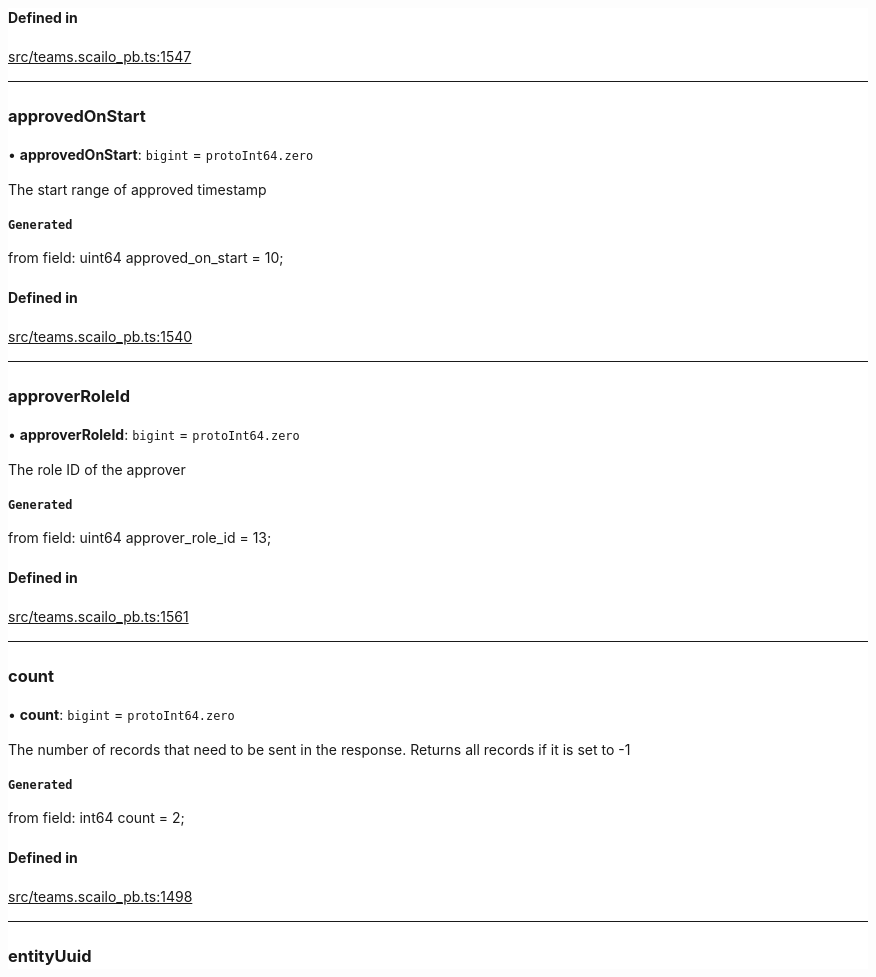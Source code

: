 #### Defined in

[src/teams.scailo_pb.ts:1547](https://github.com/scailo/ts-sdk/blob/c10a36b57201dfa5903d4b53efa1e62aa6208936/src/teams.scailo_pb.ts#L1547)

___

### approvedOnStart

• **approvedOnStart**: `bigint` = `protoInt64.zero`

The start range of approved timestamp

**`Generated`**

from field: uint64 approved_on_start = 10;

#### Defined in

[src/teams.scailo_pb.ts:1540](https://github.com/scailo/ts-sdk/blob/c10a36b57201dfa5903d4b53efa1e62aa6208936/src/teams.scailo_pb.ts#L1540)

___

### approverRoleId

• **approverRoleId**: `bigint` = `protoInt64.zero`

The role ID of the approver

**`Generated`**

from field: uint64 approver_role_id = 13;

#### Defined in

[src/teams.scailo_pb.ts:1561](https://github.com/scailo/ts-sdk/blob/c10a36b57201dfa5903d4b53efa1e62aa6208936/src/teams.scailo_pb.ts#L1561)

___

### count

• **count**: `bigint` = `protoInt64.zero`

The number of records that need to be sent in the response. Returns all records if it is set to -1

**`Generated`**

from field: int64 count = 2;

#### Defined in

[src/teams.scailo_pb.ts:1498](https://github.com/scailo/ts-sdk/blob/c10a36b57201dfa5903d4b53efa1e62aa6208936/src/teams.scailo_pb.ts#L1498)

___

### entityUuid
